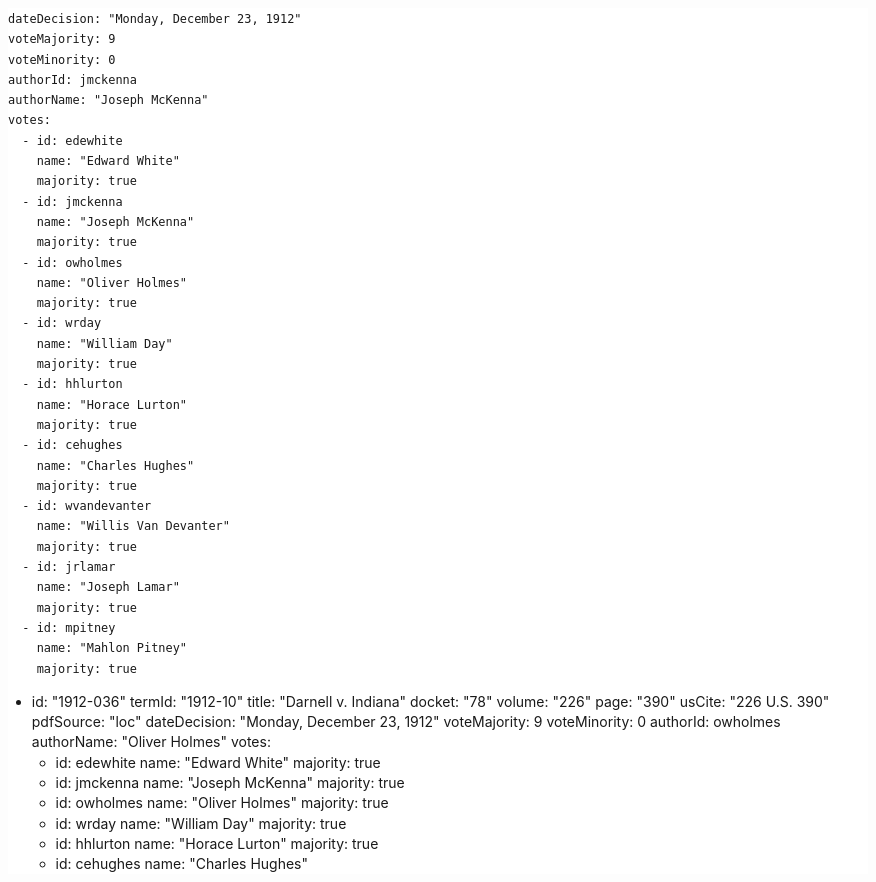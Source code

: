     dateDecision: "Monday, December 23, 1912"
    voteMajority: 9
    voteMinority: 0
    authorId: jmckenna
    authorName: "Joseph McKenna"
    votes:
      - id: edewhite
        name: "Edward White"
        majority: true
      - id: jmckenna
        name: "Joseph McKenna"
        majority: true
      - id: owholmes
        name: "Oliver Holmes"
        majority: true
      - id: wrday
        name: "William Day"
        majority: true
      - id: hhlurton
        name: "Horace Lurton"
        majority: true
      - id: cehughes
        name: "Charles Hughes"
        majority: true
      - id: wvandevanter
        name: "Willis Van Devanter"
        majority: true
      - id: jrlamar
        name: "Joseph Lamar"
        majority: true
      - id: mpitney
        name: "Mahlon Pitney"
        majority: true
  - id: "1912-036"
    termId: "1912-10"
    title: "Darnell v. Indiana"
    docket: "78"
    volume: "226"
    page: "390"
    usCite: "226 U.S. 390"
    pdfSource: "loc"
    dateDecision: "Monday, December 23, 1912"
    voteMajority: 9
    voteMinority: 0
    authorId: owholmes
    authorName: "Oliver Holmes"
    votes:
      - id: edewhite
        name: "Edward White"
        majority: true
      - id: jmckenna
        name: "Joseph McKenna"
        majority: true
      - id: owholmes
        name: "Oliver Holmes"
        majority: true
      - id: wrday
        name: "William Day"
        majority: true
      - id: hhlurton
        name: "Horace Lurton"
        majority: true
      - id: cehughes
        name: "Charles Hughes"